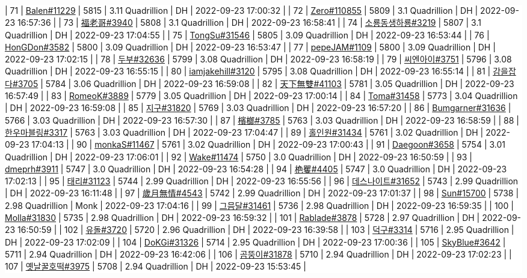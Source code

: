| 71  | [Balen#11229](https://kr.diablo3.com/profile/Balen-11229/)             |      5815      | 3.11 Quadrillion  |     DH      | 2022-09-23 17:00:32 |
| 72  | [Zero#110855](https://kr.diablo3.com/profile/Zero-110855/)             |      5809      | 3.1 Quadrillion   |     DH      | 2022-09-23 16:57:36 |
| 73  | [福老哥#3940](https://kr.diablo3.com/profile/福老哥-3940/)                   |      5808      | 3.1 Quadrillion   |     DH      | 2022-09-23 16:58:41 |
| 74  | [소룡동생하룡#3219](https://kr.diablo3.com/profile/소룡동생하룡-3219/)             |      5807      | 3.1 Quadrillion   |     DH      | 2022-09-23 17:04:55 |
| 75  | [TongSu#31546](https://kr.diablo3.com/profile/TongSu-31546/)           |      5805      | 3.09 Quadrillion  |     DH      | 2022-09-23 16:53:44 |
| 76  | [HonGDon#3582](https://kr.diablo3.com/profile/HonGDon-3582/)           |      5800      | 3.09 Quadrillion  |     DH      | 2022-09-23 16:53:47 |
| 77  | [pepeJAM#1109](https://kr.diablo3.com/profile/pepeJAM-1109/)           |      5800      | 3.09 Quadrillion  |     DH      | 2022-09-23 17:02:15 |
| 78  | [두부#32636](https://kr.diablo3.com/profile/두부-32636/)                   |      5799      | 3.08 Quadrillion  |     DH      | 2022-09-23 16:58:19 |
| 79  | [씨엔아이#3751](https://kr.diablo3.com/profile/씨엔아이-3751/)                 |      5796      | 3.08 Quadrillion  |     DH      | 2022-09-23 16:55:15 |
| 80  | [iamjakehill#3120](https://kr.diablo3.com/profile/iamjakehill-3120/)   |      5795      | 3.08 Quadrillion  |     DH      | 2022-09-23 16:55:14 |
| 81  | [감을잡다#3705](https://kr.diablo3.com/profile/감을잡다-3705/)                 |      5784      | 3.06 Quadrillion  |     DH      | 2022-09-23 16:59:08 |
| 82  | [天下無雙#41103](https://kr.diablo3.com/profile/天下無雙-41103/)               |      5781      | 3.05 Quadrillion  |     DH      | 2022-09-23 16:57:49 |
| 83  | [RomeoK#3889](https://kr.diablo3.com/profile/RomeoK-3889/)             |      5779      | 3.05 Quadrillion  |     DH      | 2022-09-23 17:00:14 |
| 84  | [Toma#31458](https://kr.diablo3.com/profile/Toma-31458/)               |      5773      | 3.04 Quadrillion  |     DH      | 2022-09-23 16:59:08 |
| 85  | [지구#31820](https://kr.diablo3.com/profile/지구-31820/)                   |      5769      | 3.03 Quadrillion  |     DH      | 2022-09-23 16:57:20 |
| 86  | [Bumgarner#31636](https://kr.diablo3.com/profile/Bumgarner-31636/)     |      5766      | 3.03 Quadrillion  |     DH      | 2022-09-23 16:57:30 |
| 87  | [檳榔#3785](https://kr.diablo3.com/profile/檳榔-3785/)                     |      5763      | 3.03 Quadrillion  |     DH      | 2022-09-23 16:58:59 |
| 88  | [한우마블링#3317](https://kr.diablo3.com/profile/한우마블링-3317/)               |      5763      | 3.03 Quadrillion  |     DH      | 2022-09-23 17:04:47 |
| 89  | [홀인원#31434](https://kr.diablo3.com/profile/홀인원-31434/)                 |      5761      | 3.02 Quadrillion  |     DH      | 2022-09-23 17:04:13 |
| 90  | [monkaS#11467](https://kr.diablo3.com/profile/monkaS-11467/)           |      5761      | 3.02 Quadrillion  |     DH      | 2022-09-23 17:00:43 |
| 91  | [Daegoon#3658](https://kr.diablo3.com/profile/Daegoon-3658/)           |      5754      | 3.01 Quadrillion  |     DH      | 2022-09-23 17:06:01 |
| 92  | [Wake#11474](https://kr.diablo3.com/profile/Wake-11474/)               |      5750      | 3.0 Quadrillion   |     DH      | 2022-09-23 16:50:59 |
| 93  | [dmeprh#3911](https://kr.diablo3.com/profile/dmeprh-3911/)             |      5747      | 3.0 Quadrillion   |     DH      | 2022-09-23 16:54:28 |
| 94  | [栬矍#4405](https://kr.diablo3.com/profile/栬矍-4405/)                     |      5747      | 3.0 Quadrillion   |     DH      | 2022-09-23 17:02:13 |
| 95  | [태리#31123](https://kr.diablo3.com/profile/태리-31123/)                   |      5744      | 2.99 Quadrillion  |     DH      | 2022-09-23 16:55:56 |
| 96  | [데스나이트#31652](https://kr.diablo3.com/profile/데스나이트-31652/)             |      5743      | 2.99 Quadrillion  |     DH      | 2022-09-23 16:11:48 |
| 97  | [歲月無情#4543](https://kr.diablo3.com/profile/歲月無情-4543/)                 |      5742      | 2.99 Quadrillion  |     DH      | 2022-09-23 17:01:37 |
| 98  | [Sun#15700](https://kr.diablo3.com/profile/Sun-15700/)                 |      5738      | 2.98 Quadrillion  |    Monk     | 2022-09-23 17:04:16 |
| 99  | [그믐달#31461](https://kr.diablo3.com/profile/그믐달-31461/)                 |      5736      | 2.98 Quadrillion  |     DH      | 2022-09-23 16:59:35 |
| 100 | [Molla#31830](https://kr.diablo3.com/profile/Molla-31830/)             |      5735      | 2.98 Quadrillion  |     DH      | 2022-09-23 16:59:32 |
| 101 | [Rablade#3878](https://kr.diablo3.com/profile/Rablade-3878/)           |      5728      | 2.97 Quadrillion  |     DH      | 2022-09-23 16:50:59 |
| 102 | [유돌#3720](https://kr.diablo3.com/profile/유돌-3720/)                     |      5720      | 2.96 Quadrillion  |     DH      | 2022-09-23 16:39:58 |
| 103 | [덕구#3314](https://kr.diablo3.com/profile/덕구-3314/)                     |      5716      | 2.95 Quadrillion  |     DH      | 2022-09-23 17:02:09 |
| 104 | [DoKGi#31326](https://kr.diablo3.com/profile/DoKGi-31326/)             |      5714      | 2.95 Quadrillion  |     DH      | 2022-09-23 17:00:36 |
| 105 | [SkyBlue#3642](https://kr.diablo3.com/profile/SkyBlue-3642/)           |      5711      | 2.94 Quadrillion  |     DH      | 2022-09-23 16:42:06 |
| 106 | [곰뚱이#31878](https://kr.diablo3.com/profile/곰뚱이-31878/)                 |      5710      | 2.94 Quadrillion  |     DH      | 2022-09-23 17:02:23 |
| 107 | [옛날꿀호떡#3975](https://kr.diablo3.com/profile/옛날꿀호떡-3975/)               |      5708      | 2.94 Quadrillion  |     DH      | 2022-09-23 15:53:45 |